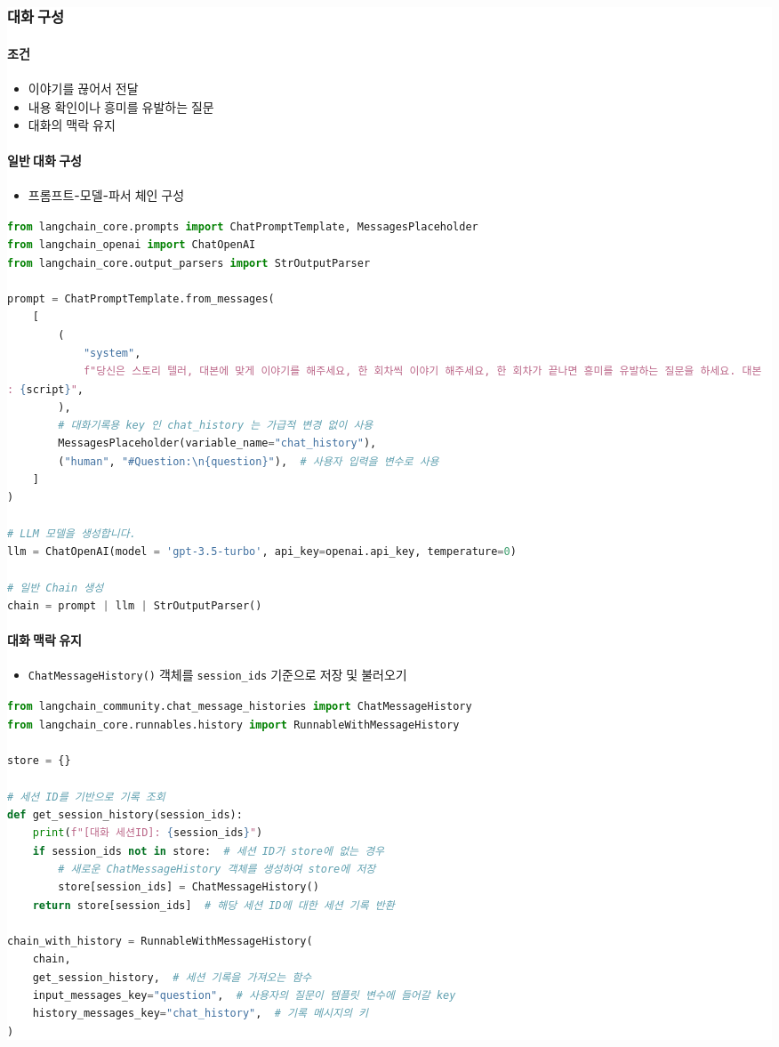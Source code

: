### 대화 구성

#### 조건
- 이야기를 끊어서 전달
- 내용 확인이나 흥미를 유발하는 질문
- 대화의 맥락 유지

#### 일반 대화 구성
- 프롬프트-모델-파서 체인 구성

```py
from langchain_core.prompts import ChatPromptTemplate, MessagesPlaceholder
from langchain_openai import ChatOpenAI
from langchain_core.output_parsers import StrOutputParser

prompt = ChatPromptTemplate.from_messages(
    [
        (
            "system",
            f"당신은 스토리 텔러, 대본에 맞게 이야기를 해주세요, 한 회차씩 이야기 해주세요, 한 회차가 끝나면 흥미를 유발하는 질문을 하세요. 대본 : {script}",
        ),
        # 대화기록용 key 인 chat_history 는 가급적 변경 없이 사용
        MessagesPlaceholder(variable_name="chat_history"),
        ("human", "#Question:\n{question}"),  # 사용자 입력을 변수로 사용
    ]
)

# LLM 모델을 생성합니다.
llm = ChatOpenAI(model = 'gpt-3.5-turbo', api_key=openai.api_key, temperature=0)

# 일반 Chain 생성
chain = prompt | llm | StrOutputParser()
```

#### 대화 맥락 유지
- `ChatMessageHistory()` 객체를  `session_ids` 기준으로 저장 및 불러오기

```py
from langchain_community.chat_message_histories import ChatMessageHistory
from langchain_core.runnables.history import RunnableWithMessageHistory

store = {}

# 세션 ID를 기반으로 기록 조회
def get_session_history(session_ids):
    print(f"[대화 세션ID]: {session_ids}")
    if session_ids not in store:  # 세션 ID가 store에 없는 경우
        # 새로운 ChatMessageHistory 객체를 생성하여 store에 저장
        store[session_ids] = ChatMessageHistory()
    return store[session_ids]  # 해당 세션 ID에 대한 세션 기록 반환

chain_with_history = RunnableWithMessageHistory(
    chain,
    get_session_history,  # 세션 기록을 가져오는 함수
    input_messages_key="question",  # 사용자의 질문이 템플릿 변수에 들어갈 key
    history_messages_key="chat_history",  # 기록 메시지의 키
)
```


[대화 세션ID]: abc123